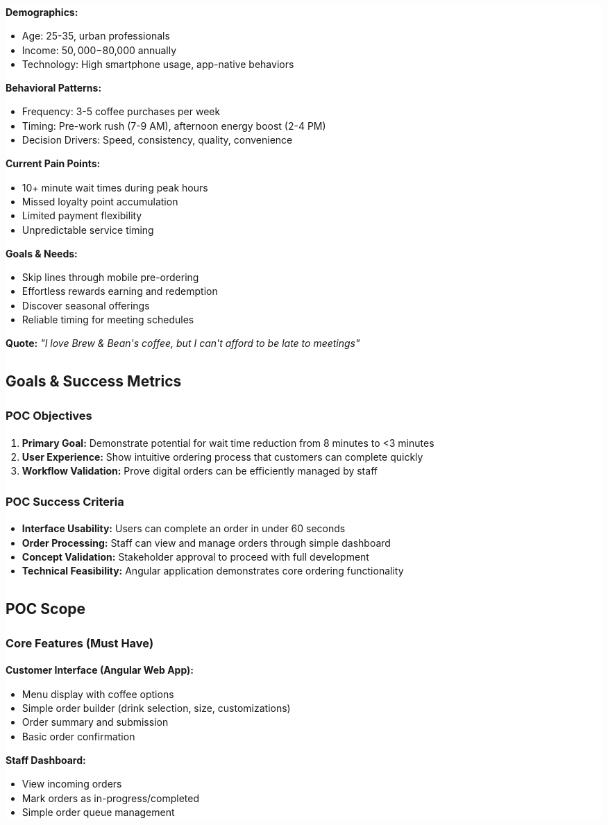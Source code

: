 **Demographics:**
- Age: 25-35, urban professionals
- Income: $50,000-$80,000 annually
- Technology: High smartphone usage, app-native behaviors

**Behavioral Patterns:**
- Frequency: 3-5 coffee purchases per week
- Timing: Pre-work rush (7-9 AM), afternoon energy boost (2-4 PM)
- Decision Drivers: Speed, consistency, quality, convenience

**Current Pain Points:**
- 10+ minute wait times during peak hours
- Missed loyalty point accumulation
- Limited payment flexibility
- Unpredictable service timing

**Goals & Needs:**
- Skip lines through mobile pre-ordering
- Effortless rewards earning and redemption
- Discover seasonal offerings
- Reliable timing for meeting schedules

**Quote:** *"I love Brew & Bean's coffee, but I can't afford to be late to meetings"*


## Goals & Success Metrics

### POC Objectives
1. **Primary Goal:** Demonstrate potential for wait time reduction from 8 minutes to <3 minutes
2. **User Experience:** Show intuitive ordering process that customers can complete quickly
3. **Workflow Validation:** Prove digital orders can be efficiently managed by staff

### POC Success Criteria
- **Interface Usability:** Users can complete an order in under 60 seconds
- **Order Processing:** Staff can view and manage orders through simple dashboard
- **Concept Validation:** Stakeholder approval to proceed with full development
- **Technical Feasibility:** Angular application demonstrates core ordering functionality

## POC Scope

### Core Features (Must Have)
**Customer Interface (Angular Web App):**
- Menu display with coffee options
- Simple order builder (drink selection, size, customizations)
- Order summary and submission
- Basic order confirmation

**Staff Dashboard:**
- View incoming orders
- Mark orders as in-progress/completed
- Simple order queue management
